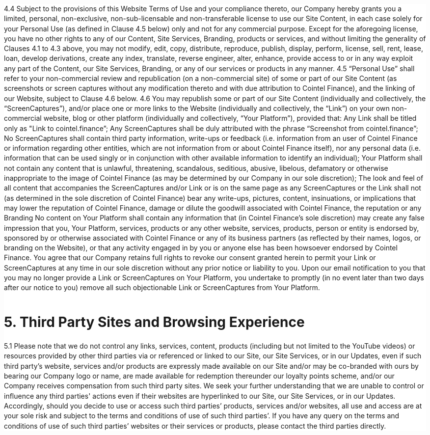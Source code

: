 4.4 Subject to the provisions of this Website Terms of Use and your compliance thereto, our Company hereby grants you a limited, personal, non-exclusive, non-sub-licensable and non-transferable license to use our Site Content, in each case solely for your Personal Use (as defined in Clause 4.5 below) only and not for any commercial purpose. Except for the aforegoing license, you have no other rights to any of our Content, Site Services, Branding, products or services, and without limiting the generality of Clauses 4.1 to 4.3 above, you may not modify, edit, copy, distribute, reproduce, publish, display, perform, license, sell, rent, lease, loan, develop derivations, create any index, translate, reverse engineer, alter, enhance, provide access to or in any way exploit any part of the Content, our Site Services, Branding, or any of our services or products in any manner.
4.5 “Personal Use” shall refer to your non-commercial review and republication (on a non-commercial site) of some or part of our Site Content (as screenshots or screen captures without any modification thereto and with due attribution to Cointel Finance), and the linking of our Website, subject to Clause 4.6 below.
4.6 You may republish some or part of our Site Content (individually and collectively, the “ScreenCaptures”), and/or place one or more links to the Website (individually and collectively, the “Link”) on your own non-commercial website, blog or other platform (individually and collectively, “Your Platform”), provided that:
Any Link shall be titled only as "Link to cointel.finance”;
Any ScreenCaptures shall be duly attributed with the phrase “Screenshot from cointel.finance”;
No ScreenCaptures shall contain third party information, write-ups or feedback (i.e. information from an user of Cointel Finance or information regarding other entities, which are not information from or about Cointel Finance itself), nor any personal data (i.e. information that can be used singly or in conjunction with other available information to identify an individual);
Your Platform shall not contain any content that is unlawful, threatening, scandalous, seditious, abusive, libelous, defamatory or otherwise inappropriate to the image of Cointel Finance (as may be determined by our Company in our sole discretion);
The look and feel of all content that accompanies the ScreenCaptures and/or Link or is on the same page as any ScreenCaptures or the Link shall not (as determined in the sole discretion of Cointel Finance) bear any write-ups, pictures, content, insinuations, or implications that may lower the reputation of Cointel Finance, damage or dilute the goodwill associated with Cointel Finance, the reputation or any Branding
No content on Your Platform shall contain any information that (in Cointel Finance’s sole discretion) may create any false impression that you, Your Platform, services, products or any other website, services, products, person or entity is endorsed by, sponsored by or otherwise associated with Cointel Finance or any of its business partners (as reflected by their names, logos, or branding on the Website), or that any activity engaged in by you or anyone else has been howsoever endorsed by Cointel Finance.
You agree that our Company retains full rights to revoke our consent granted herein to permit your Link or ScreenCaptures at any time in our sole discretion without any prior notice or liability to you. Upon our email notification to you that you may no longer provide a Link or ScreenCaptures on Your Platform, you undertake to promptly (in no event later than two days after our notice to you) remove all such objectionable Link or ScreenCaptures from Your Platform.

# 5. Third Party Sites and Browsing Experience
5.1 Please note that we do not control any links, services, content, products (including but not limited to the YouTube videos) or resources provided by other third parties via or referenced or linked to our Site, our Site Services, or in our Updates, even if such third party’s website, services and/or products are expressly made available on our Site and/or may be co-branded with ours by bearing our Company logo or name, are made available for redemption thereunder our loyalty points scheme, and/or our Company receives compensation from such third party sites. We seek your further understanding that we are unable to control or influence any third parties' actions even if their websites are hyperlinked to our Site, our Site Services, or in our Updates. Accordingly, should you decide to use or access such third parties’ products, services and/or websites, all use and access are at your sole risk and subject to the terms and conditions of use of such third parties’. If you have any query on the terms and conditions of use of such third parties’ websites or their services or products, please contact the third parties directly.
